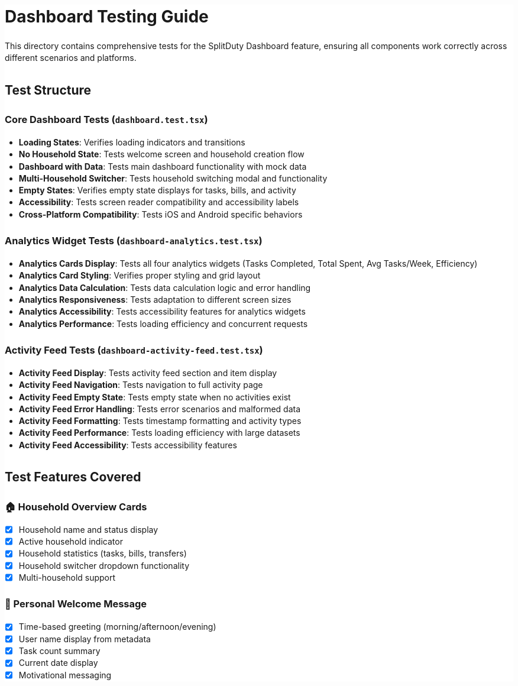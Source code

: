 # Dashboard Testing Guide

This directory contains comprehensive tests for the SplitDuty Dashboard feature, ensuring all components work correctly across different scenarios and platforms.

## Test Structure

### Core Dashboard Tests (`dashboard.test.tsx`)
- **Loading States**: Verifies loading indicators and transitions
- **No Household State**: Tests welcome screen and household creation flow
- **Dashboard with Data**: Tests main dashboard functionality with mock data
- **Multi-Household Switcher**: Tests household switching modal and functionality
- **Empty States**: Verifies empty state displays for tasks, bills, and activity
- **Accessibility**: Tests screen reader compatibility and accessibility labels
- **Cross-Platform Compatibility**: Tests iOS and Android specific behaviors

### Analytics Widget Tests (`dashboard-analytics.test.tsx`)
- **Analytics Cards Display**: Tests all four analytics widgets (Tasks Completed, Total Spent, Avg Tasks/Week, Efficiency)
- **Analytics Card Styling**: Verifies proper styling and grid layout
- **Analytics Data Calculation**: Tests data calculation logic and error handling
- **Analytics Responsiveness**: Tests adaptation to different screen sizes
- **Analytics Accessibility**: Tests accessibility features for analytics widgets
- **Analytics Performance**: Tests loading efficiency and concurrent requests

### Activity Feed Tests (`dashboard-activity-feed.test.tsx`)
- **Activity Feed Display**: Tests activity feed section and item display
- **Activity Feed Navigation**: Tests navigation to full activity page
- **Activity Feed Empty State**: Tests empty state when no activities exist
- **Activity Feed Error Handling**: Tests error scenarios and malformed data
- **Activity Feed Formatting**: Tests timestamp formatting and activity types
- **Activity Feed Performance**: Tests loading efficiency with large datasets
- **Activity Feed Accessibility**: Tests accessibility features

## Test Features Covered

### 🏠 Household Overview Cards
- [x] Household name and status display
- [x] Active household indicator
- [x] Household statistics (tasks, bills, transfers)
- [x] Household switcher dropdown functionality
- [x] Multi-household support

### 👋 Personal Welcome Message
- [x] Time-based greeting (morning/afternoon/evening)
- [x] User name display from metadata
- [x] Task count summary
- [x] Current date display
- [x] Motivational messaging
